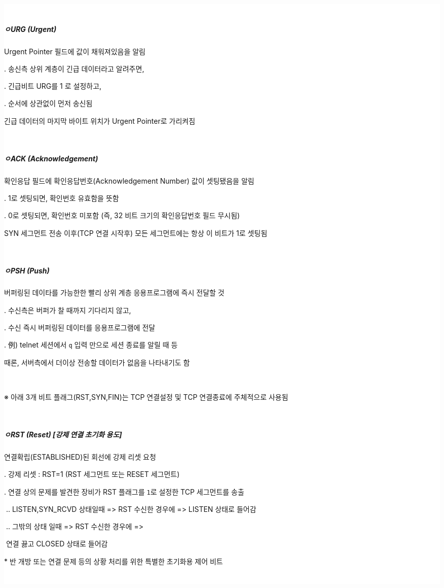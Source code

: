 ​    

##### ㅇURG (Urgent)

 Urgent Pointer 필드에 값이 채워져있음을 알림

  . 송신측 상위 계층이 긴급 데이터라고 알려주면,

  . 긴급비트 URG를 1 로 설정하고,

  . 순서에 상관없이 먼저 송신됨

 긴급 데이터의 마지막 바이트 위치가 Urgent Pointer로 가리켜짐

​    

##### ㅇACK (Acknowledgement)

확인응답 필드에 확인응답번호(Acknowledgement Number) 값이 셋팅됐음을 알림

  . 1로 셋팅되면, 확인번호 유효함을 뜻함

  . 0로 셋팅되면, 확인번호 미포함 (즉, 32 비트 크기의 확인응답번호    필드 무시됨)

SYN 세그먼트 전송 이후(TCP 연결 시작후) 모든 세그먼트에는 항상 이 비트가 1로 셋팅됨

​    

##### ㅇPSH (Push)

버퍼링된 데이타를 가능한한 빨리 상위 계층 응용프로그램에 즉시 전달할 것

  . 수신측은 버퍼가 찰 때까지 기다리지 않고, 

  . 수신 즉시 버퍼링된 데이터를 응용프로그램에 전달

  . 例) telnet 세션에서 `q` 입력 만으로 세션 종료를 알릴 때 등

때론, 서버측에서 더이상 전송할 데이터가 없음을 나타내기도 함

​    

※ 아래 3개 비트 플래그(RST,SYN,FIN)는 TCP 연결설정 및 TCP 연결종료에 주체적으로 사용됨

​    

##### ㅇRST (Reset) [강제 연결 초기화 용도]

연결확립(ESTABLISHED)된 회선에 강제 리셋 요청 

  . 강제 리셋 : RST=1      (RST 세그먼트 또는 RESET 세그먼트)

  . 연결 상의 문제를 발견한 장비가 RST 플래그를 `1`로 설정한 TCP    세그먼트를 송출

​     .. LISTEN,SYN_RCVD 상태일때 => RST 수신한 경우에 =>              LISTEN 상태로 들어감

​     .. 그밖의 상태 일때 => RST 수신한 경우에 => 

​        연결 끓고 CLOSED 상태로 들어감

   \* 반 개방 또는 연결 문제 등의 상황 처리를 위한 특별한 초기화용       제어 비트

​    
